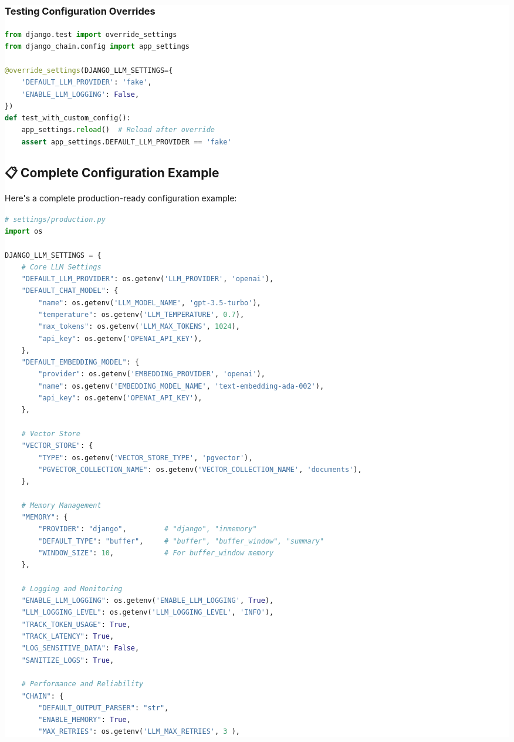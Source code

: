 ### **Testing Configuration Overrides**

```python
from django.test import override_settings
from django_chain.config import app_settings

@override_settings(DJANGO_LLM_SETTINGS={
    'DEFAULT_LLM_PROVIDER': 'fake',
    'ENABLE_LLM_LOGGING': False,
})
def test_with_custom_config():
    app_settings.reload()  # Reload after override
    assert app_settings.DEFAULT_LLM_PROVIDER == 'fake'
```

## 📋 **Complete Configuration Example**

Here's a complete production-ready configuration example:

```python
# settings/production.py
import os

DJANGO_LLM_SETTINGS = {
    # Core LLM Settings
    "DEFAULT_LLM_PROVIDER": os.getenv('LLM_PROVIDER', 'openai'),
    "DEFAULT_CHAT_MODEL": {
        "name": os.getenv('LLM_MODEL_NAME', 'gpt-3.5-turbo'),
        "temperature": os.getenv('LLM_TEMPERATURE', 0.7),
        "max_tokens": os.getenv('LLM_MAX_TOKENS', 1024),
        "api_key": os.getenv('OPENAI_API_KEY'),
    },
    "DEFAULT_EMBEDDING_MODEL": {
        "provider": os.getenv('EMBEDDING_PROVIDER', 'openai'),
        "name": os.getenv('EMBEDDING_MODEL_NAME', 'text-embedding-ada-002'),
        "api_key": os.getenv('OPENAI_API_KEY'),
    },

    # Vector Store
    "VECTOR_STORE": {
        "TYPE": os.getenv('VECTOR_STORE_TYPE', 'pgvector'),
        "PGVECTOR_COLLECTION_NAME": os.getenv('VECTOR_COLLECTION_NAME', 'documents'),
    },

    # Memory Management
    "MEMORY": {
        "PROVIDER": "django",         # "django", "inmemory"
        "DEFAULT_TYPE": "buffer",     # "buffer", "buffer_window", "summary"
        "WINDOW_SIZE": 10,            # For buffer_window memory
    },

    # Logging and Monitoring
    "ENABLE_LLM_LOGGING": os.getenv('ENABLE_LLM_LOGGING', True),
    "LLM_LOGGING_LEVEL": os.getenv('LLM_LOGGING_LEVEL', 'INFO'),
    "TRACK_TOKEN_USAGE": True,
    "TRACK_LATENCY": True,
    "LOG_SENSITIVE_DATA": False,
    "SANITIZE_LOGS": True,

    # Performance and Reliability
    "CHAIN": {
        "DEFAULT_OUTPUT_PARSER": "str",
        "ENABLE_MEMORY": True,
        "MAX_RETRIES": os.getenv('LLM_MAX_RETRIES', 3 ),
```